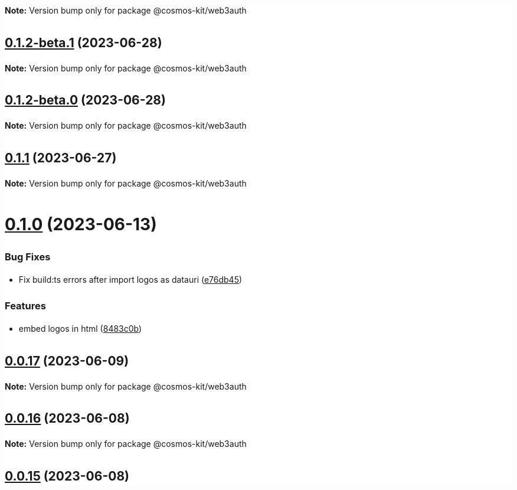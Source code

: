**Note:** Version bump only for package @cosmos-kit/web3auth

## [0.1.2-beta.1](https://github.com/hyperweb-io/cosmos-kit/compare/@cosmos-kit/web3auth@0.1.2-beta.0...@cosmos-kit/web3auth@0.1.2-beta.1) (2023-06-28)

**Note:** Version bump only for package @cosmos-kit/web3auth

## [0.1.2-beta.0](https://github.com/hyperweb-io/cosmos-kit/compare/@cosmos-kit/web3auth@0.1.1...@cosmos-kit/web3auth@0.1.2-beta.0) (2023-06-28)

**Note:** Version bump only for package @cosmos-kit/web3auth

## [0.1.1](https://github.com/hyperweb-io/cosmos-kit/compare/@cosmos-kit/web3auth@0.1.0...@cosmos-kit/web3auth@0.1.1) (2023-06-27)

**Note:** Version bump only for package @cosmos-kit/web3auth

# [0.1.0](https://github.com/hyperweb-io/cosmos-kit/compare/@cosmos-kit/web3auth@0.0.17...@cosmos-kit/web3auth@0.1.0) (2023-06-13)

### Bug Fixes

- Fix build:ts errors after import logos as datauri ([e76db45](https://github.com/hyperweb-io/cosmos-kit/commit/e76db45bf9165982f1697f253565063b52b83afc))

### Features

- embed logos in html ([8483c0b](https://github.com/hyperweb-io/cosmos-kit/commit/8483c0bb3f3b3a5dfb22e5644a3e695deadc92dd))

## [0.0.17](https://github.com/hyperweb-io/cosmos-kit/compare/@cosmos-kit/web3auth@0.0.16...@cosmos-kit/web3auth@0.0.17) (2023-06-09)

**Note:** Version bump only for package @cosmos-kit/web3auth

## [0.0.16](https://github.com/hyperweb-io/cosmos-kit/compare/@cosmos-kit/web3auth@0.0.15...@cosmos-kit/web3auth@0.0.16) (2023-06-08)

**Note:** Version bump only for package @cosmos-kit/web3auth

## [0.0.15](https://github.com/hyperweb-io/cosmos-kit/compare/@cosmos-kit/web3auth@0.0.14...@cosmos-kit/web3auth@0.0.15) (2023-06-08)
